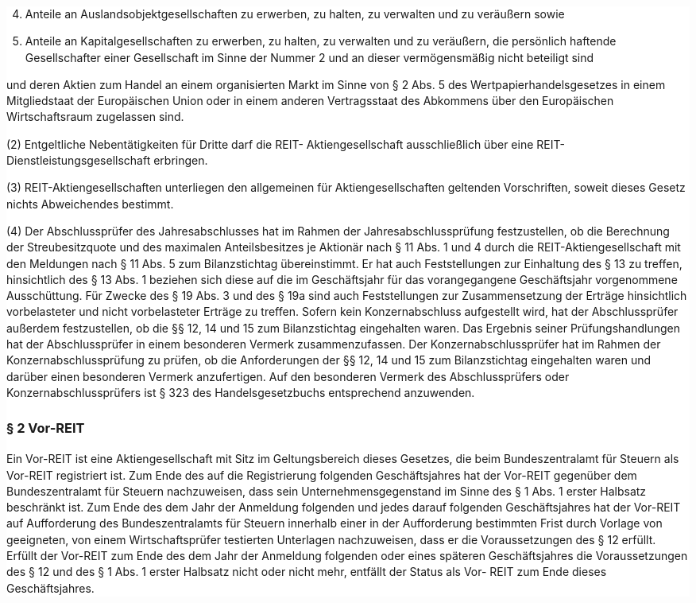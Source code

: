 
4.  Anteile an Auslandsobjektgesellschaften zu erwerben, zu halten, zu
    verwalten und zu veräußern sowie


5.  Anteile an Kapitalgesellschaften zu erwerben, zu halten, zu verwalten
    und zu veräußern, die persönlich haftende Gesellschafter einer
    Gesellschaft im Sinne der Nummer 2 und an dieser vermögensmäßig nicht
    beteiligt sind



und deren Aktien zum Handel an einem organisierten Markt im Sinne von
§ 2 Abs. 5 des Wertpapierhandelsgesetzes in einem Mitgliedstaat der
Europäischen Union oder in einem anderen Vertragsstaat des Abkommens
über den Europäischen Wirtschaftsraum zugelassen sind.

(2) Entgeltliche Nebentätigkeiten für Dritte darf die REIT-
Aktiengesellschaft ausschließlich über eine REIT-
Dienstleistungsgesellschaft erbringen.

(3) REIT-Aktiengesellschaften unterliegen den allgemeinen für
Aktiengesellschaften geltenden Vorschriften, soweit dieses Gesetz
nichts Abweichendes bestimmt.

(4) Der Abschlussprüfer des Jahresabschlusses hat im Rahmen der
Jahresabschlussprüfung festzustellen, ob die Berechnung der
Streubesitzquote und des maximalen Anteilsbesitzes je Aktionär nach §
11 Abs. 1 und 4 durch die REIT-Aktiengesellschaft mit den Meldungen
nach § 11 Abs. 5 zum Bilanzstichtag übereinstimmt. Er hat auch
Feststellungen zur Einhaltung des § 13 zu treffen, hinsichtlich des §
13 Abs. 1 beziehen sich diese auf die im Geschäftsjahr für das
vorangegangene Geschäftsjahr vorgenommene Ausschüttung. Für Zwecke des
§ 19 Abs. 3 und des § 19a sind auch Feststellungen zur Zusammensetzung
der Erträge hinsichtlich vorbelasteter und nicht vorbelasteter Erträge
zu treffen. Sofern kein Konzernabschluss aufgestellt wird, hat der
Abschlussprüfer außerdem festzustellen, ob die §§ 12, 14 und 15 zum
Bilanzstichtag eingehalten waren. Das Ergebnis seiner
Prüfungshandlungen hat der Abschlussprüfer in einem besonderen Vermerk
zusammenzufassen. Der Konzernabschlussprüfer hat im Rahmen der
Konzernabschlussprüfung zu prüfen, ob die Anforderungen der §§ 12, 14
und 15 zum Bilanzstichtag eingehalten waren und darüber einen
besonderen Vermerk anzufertigen. Auf den besonderen Vermerk des
Abschlussprüfers oder Konzernabschlussprüfers ist § 323 des
Handelsgesetzbuchs entsprechend anzuwenden.


### § 2 Vor-REIT

Ein Vor-REIT ist eine Aktiengesellschaft mit Sitz im Geltungsbereich
dieses Gesetzes, die beim Bundeszentralamt für Steuern als Vor-REIT
registriert ist. Zum Ende des auf die Registrierung folgenden
Geschäftsjahres hat der Vor-REIT gegenüber dem Bundeszentralamt für
Steuern nachzuweisen, dass sein Unternehmensgegenstand im Sinne des §
1 Abs. 1 erster Halbsatz beschränkt ist. Zum Ende des dem Jahr der
Anmeldung folgenden und jedes darauf folgenden Geschäftsjahres hat der
Vor-REIT auf Aufforderung des Bundeszentralamts für Steuern innerhalb
einer in der Aufforderung bestimmten Frist durch Vorlage von
geeigneten, von einem Wirtschaftsprüfer testierten Unterlagen
nachzuweisen, dass er die Voraussetzungen des § 12 erfüllt. Erfüllt
der Vor-REIT zum Ende des dem Jahr der Anmeldung folgenden oder eines
späteren Geschäftsjahres die Voraussetzungen des § 12 und des § 1 Abs.
1 erster Halbsatz nicht oder nicht mehr, entfällt der Status als Vor-
REIT zum Ende dieses Geschäftsjahres.

